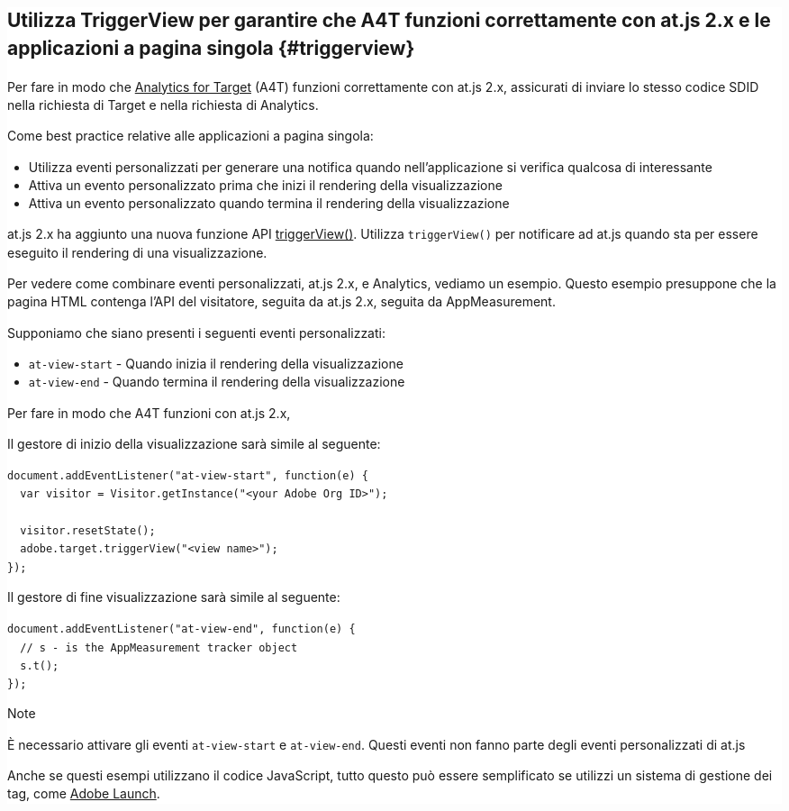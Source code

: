 ## Utilizza TriggerView per garantire che A4T funzioni correttamente con at.js 2.x e le applicazioni a pagina singola {#triggerview}

Per fare in modo che [Analytics for Target](/help/c-integrating-target-with-mac/a4t/a4t.md) (A4T) funzioni correttamente con at.js 2.x, assicurati di inviare lo stesso codice SDID nella richiesta di Target e nella richiesta di Analytics.

Come best practice relative alle applicazioni a pagina singola:

* Utilizza eventi personalizzati per generare una notifica quando nell’applicazione si verifica qualcosa di interessante
* Attiva un evento personalizzato prima che inizi il rendering della visualizzazione
* Attiva un evento personalizzato quando termina il rendering della visualizzazione

at.js 2.x ha aggiunto una nuova funzione API [triggerView()](/help/c-implementing-target/c-implementing-target-for-client-side-web/adobe-target-triggerview-atjs-2.md). Utilizza `triggerView()` per notificare ad at.js quando sta per essere eseguito il rendering di una visualizzazione.

Per vedere come combinare eventi personalizzati, at.js 2.x, e Analytics, vediamo un esempio. Questo esempio presuppone che la pagina HTML contenga l’API del visitatore, seguita da at.js 2.x, seguita da AppMeasurement.

Supponiamo che siano presenti i seguenti eventi personalizzati:

* `at-view-start` - Quando inizia il rendering della visualizzazione
* `at-view-end` - Quando termina il rendering della visualizzazione

Per fare in modo che A4T funzioni con at.js 2.x,

Il gestore di inizio della visualizzazione sarà simile al seguente:

```
document.addEventListener("at-view-start", function(e) {
  var visitor = Visitor.getInstance("<your Adobe Org ID>");
  
  visitor.resetState();
  adobe.target.triggerView("<view name>");
});
```

Il gestore di fine visualizzazione sarà simile al seguente:

```
document.addEventListener("at-view-end", function(e) {
  // s - is the AppMeasurement tracker object
  s.t();
});
```

>[!NOTE]
>
>È necessario attivare gli eventi `at-view-start` e `at-view-end`. Questi eventi non fanno parte degli eventi personalizzati di at.js

Anche se questi esempi utilizzano il codice JavaScript, tutto questo può essere semplificato se utilizzi un sistema di gestione dei tag, come [Adobe Launch](/help/c-implementing-target/c-implementing-target-for-client-side-web/how-to-deployatjs/cmp-implementing-target-using-adobe-launch.md).
